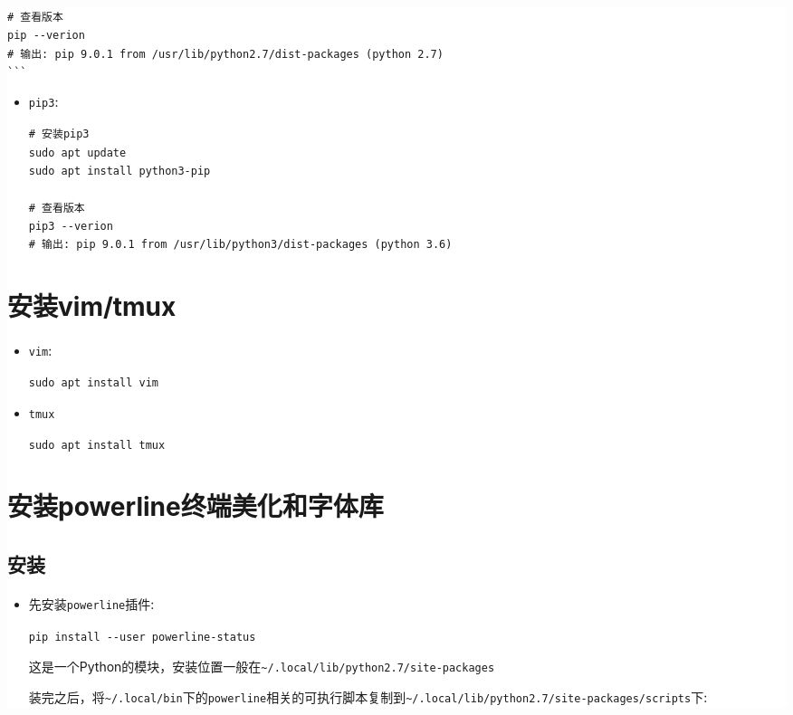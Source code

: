     # 查看版本
    pip --verion
    # 输出: pip 9.0.1 from /usr/lib/python2.7/dist-packages (python 2.7)
    ```

- `pip3`:
    ```shell
    # 安装pip3
    sudo apt update
    sudo apt install python3-pip

    # 查看版本
    pip3 --verion
    # 输出: pip 9.0.1 from /usr/lib/python3/dist-packages (python 3.6)
    ```

# 安装vim/tmux

- `vim`:
    ```shell
    sudo apt install vim
    ```

- `tmux`
    ```shell
    sudo apt install tmux
    ```

# 安装powerline终端美化和字体库

## 安装

- 先安装`powerline`插件:

    ```shell
    pip install --user powerline-status
    ```

    这是一个Python的模块，安装位置一般在`~/.local/lib/python2.7/site-packages`

    装完之后，将`~/.local/bin`下的`powerline`相关的可执行脚本复制到`~/.local/lib/python2.7/site-packages/scripts`下:
